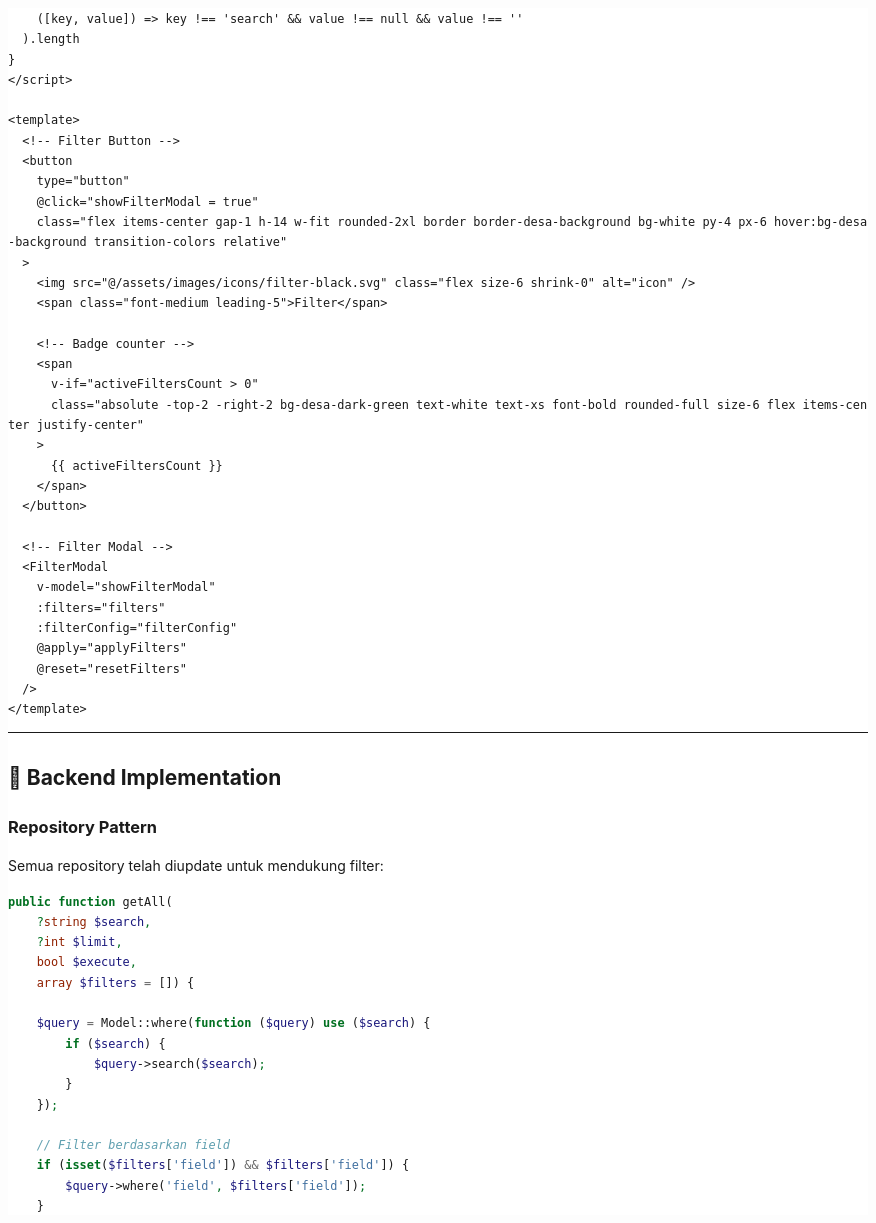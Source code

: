 ```vue
    ([key, value]) => key !== 'search' && value !== null && value !== ''
  ).length
}
</script>

<template>
  <!-- Filter Button -->
  <button
    type="button"
    @click="showFilterModal = true"
    class="flex items-center gap-1 h-14 w-fit rounded-2xl border border-desa-background bg-white py-4 px-6 hover:bg-desa-background transition-colors relative"
  >
    <img src="@/assets/images/icons/filter-black.svg" class="flex size-6 shrink-0" alt="icon" />
    <span class="font-medium leading-5">Filter</span>
    
    <!-- Badge counter -->
    <span
      v-if="activeFiltersCount > 0"
      class="absolute -top-2 -right-2 bg-desa-dark-green text-white text-xs font-bold rounded-full size-6 flex items-center justify-center"
    >
      {{ activeFiltersCount }}
    </span>
  </button>

  <!-- Filter Modal -->
  <FilterModal
    v-model="showFilterModal"
    :filters="filters"
    :filterConfig="filterConfig"
    @apply="applyFilters"
    @reset="resetFilters"
  />
</template>
```

---

## 🔧 Backend Implementation

### **Repository Pattern**

Semua repository telah diupdate untuk mendukung filter:

```php
public function getAll(
    ?string $search,
    ?int $limit,
    bool $execute,
    array $filters = []) {
    
    $query = Model::where(function ($query) use ($search) {
        if ($search) {
            $query->search($search);
        }
    });

    // Filter berdasarkan field
    if (isset($filters['field']) && $filters['field']) {
        $query->where('field', $filters['field']);
    }

```